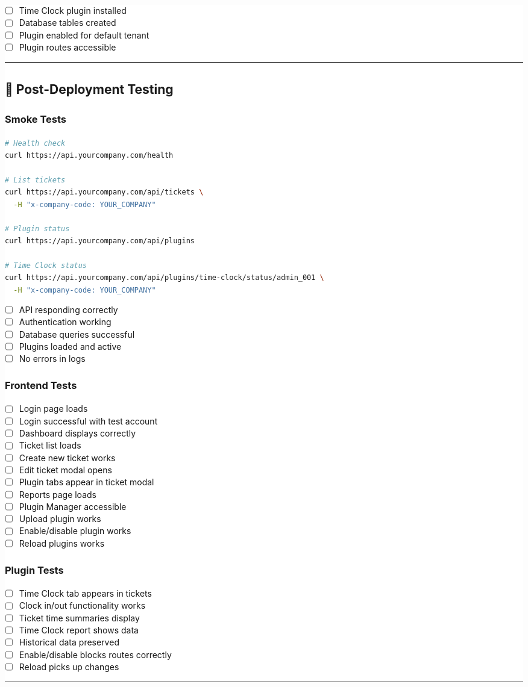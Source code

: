 - [ ] Time Clock plugin installed
- [ ] Database tables created
- [ ] Plugin enabled for default tenant
- [ ] Plugin routes accessible

---

## 🧪 Post-Deployment Testing

### Smoke Tests

```bash
# Health check
curl https://api.yourcompany.com/health

# List tickets
curl https://api.yourcompany.com/api/tickets \
  -H "x-company-code: YOUR_COMPANY"

# Plugin status
curl https://api.yourcompany.com/api/plugins

# Time Clock status
curl https://api.yourcompany.com/api/plugins/time-clock/status/admin_001 \
  -H "x-company-code: YOUR_COMPANY"
```

- [ ] API responding correctly
- [ ] Authentication working
- [ ] Database queries successful
- [ ] Plugins loaded and active
- [ ] No errors in logs

### Frontend Tests

- [ ] Login page loads
- [ ] Login successful with test account
- [ ] Dashboard displays correctly
- [ ] Ticket list loads
- [ ] Create new ticket works
- [ ] Edit ticket modal opens
- [ ] Plugin tabs appear in ticket modal
- [ ] Reports page loads
- [ ] Plugin Manager accessible
- [ ] Upload plugin works
- [ ] Enable/disable plugin works
- [ ] Reload plugins works

### Plugin Tests

- [ ] Time Clock tab appears in tickets
- [ ] Clock in/out functionality works
- [ ] Ticket time summaries display
- [ ] Time Clock report shows data
- [ ] Historical data preserved
- [ ] Enable/disable blocks routes correctly
- [ ] Reload picks up changes

---